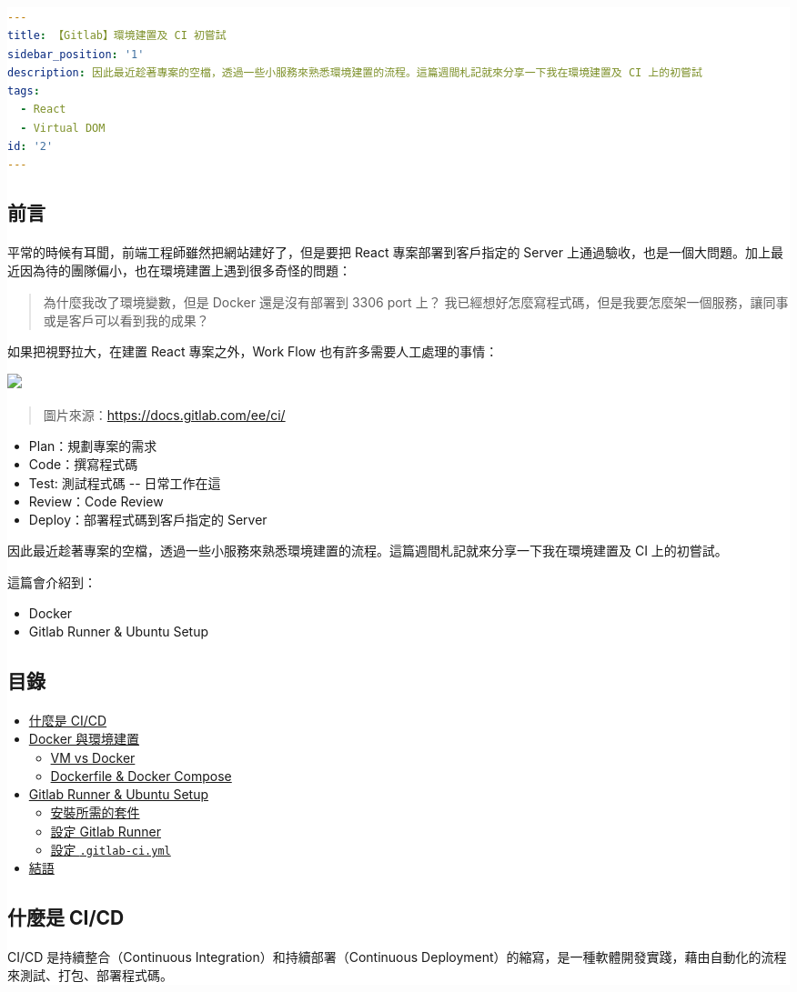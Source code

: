 ```yaml
---
title: 【Gitlab】環境建置及 CI 初嘗試
sidebar_position: '1'
description: 因此最近趁著專案的空檔，透過一些小服務來熟悉環境建置的流程。這篇週間札記就來分享一下我在環境建置及 CI 上的初嘗試
tags:
  - React
  - Virtual DOM
id: '2'
---
```


## 前言

平常的時候有耳聞，前端工程師雖然把網站建好了，但是要把 React 專案部署到客戶指定的 Server 上通過驗收，也是一個大問題。加上最近因為待的團隊偏小，也在環境建置上遇到很多奇怪的問題：

> 為什麼我改了環境變數，但是 Docker 還是沒有部署到 3306 port 上？
> 我已經想好怎麼寫程式碼，但是我要怎麼架一個服務，讓同事或是客戶可以看到我的成果？

如果把視野拉大，在建置 React 專案之外，Work Flow 也有許多需要人工處理的事情：

![](https://docs.gitlab.com/ee/ci/img/get_started_cicd_v16_11.png)

> 圖片來源：https://docs.gitlab.com/ee/ci/

- Plan：規劃專案的需求
- Code：撰寫程式碼
- Test: 測試程式碼 -- 日常工作在這
- Review：Code Review
- Deploy：部署程式碼到客戶指定的 Server

因此最近趁著專案的空檔，透過一些小服務來熟悉環境建置的流程。這篇週間札記就來分享一下我在環境建置及 CI 上的初嘗試。

這篇會介紹到：

- Docker
- Gitlab Runner & Ubuntu Setup

## 目錄

- [什麼是 CI/CD](#什麼是-CI/CD)
- [Docker 與環境建置](#1、Docker-與環境建置)
  - [VM vs Docker](#1-1-VM-vs-Docker)
  - [Dockerfile & Docker Compose](#1-2-Dockerfile-&-Docker-Compose)
- [Gitlab Runner & Ubuntu Setup](#2-1-Gitlab-Runner)
  - [安裝所需的套件](#2-2-1-安裝所需的套件)
  - [設定 Gitlab Runner](#2-2-2-設定-Gitlab-Runner)
  - [設定 `.gitlab-ci.yml`](#2-2-3-設定-.gitlab-ci.yml)
- [結語](#結語)

## 什麼是 CI/CD

CI/CD 是持續整合（Continuous Integration）和持續部署（Continuous Deployment）的縮寫，是一種軟體開發實踐，藉由自動化的流程來測試、打包、部署程式碼。
